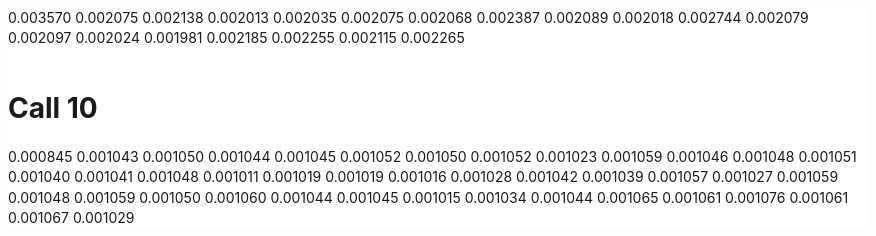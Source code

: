 0.003570
0.002075
0.002138
0.002013
0.002035
0.002075
0.002068
0.002387
0.002089
0.002018
0.002744
0.002079
0.002097
0.002024
0.001981
0.002185
0.002255
0.002115
0.002265

# Call 10
0.000845
0.001043
0.001050
0.001044
0.001045
0.001052
0.001050
0.001052
0.001023
0.001059
0.001046
0.001048
0.001051
0.001040
0.001041
0.001048
0.001011
0.001019
0.001019
0.001016
0.001028
0.001042
0.001039
0.001057
0.001027
0.001059
0.001048
0.001059
0.001050
0.001060
0.001044
0.001045
0.001015
0.001034
0.001044
0.001065
0.001061
0.001076
0.001061
0.001067
0.001029
